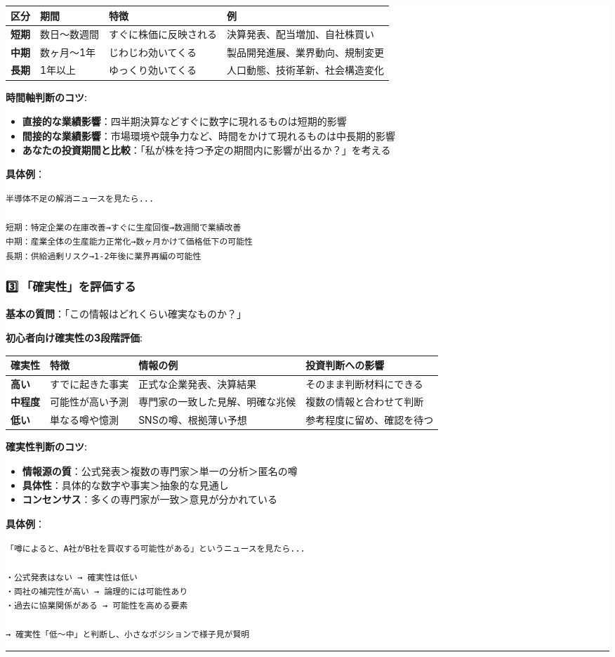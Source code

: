 | **区分** | **期間** | **特徴** | **例** |
|:--------|:--------|:--------|:------|
| **短期** | 数日～数週間 | すぐに株価に反映される | 決算発表、配当増加、自社株買い |
| **中期** | 数ヶ月～1年 | じわじわ効いてくる | 製品開発進展、業界動向、規制変更 |
| **長期** | 1年以上 | ゆっくり効いてくる | 人口動態、技術革新、社会構造変化 |

**時間軸判断のコツ**:

- **直接的な業績影響**：四半期決算などすぐに数字に現れるものは短期的影響
- **間接的な業績影響**：市場環境や競争力など、時間をかけて現れるものは中長期的影響
- **あなたの投資期間と比較**：「私が株を持つ予定の期間内に影響が出るか？」を考える

**具体例**：
```
半導体不足の解消ニュースを見たら...

短期：特定企業の在庫改善→すぐに生産回復→数週間で業績改善
中期：産業全体の生産能力正常化→数ヶ月かけて価格低下の可能性
長期：供給過剰リスク→1-2年後に業界再編の可能性
```

### 3️⃣ 「確実性」を評価する

**基本の質問**：「この情報はどれくらい確実なものか？」

**初心者向け確実性の3段階評価**:

| **確実性** | **特徴** | **情報の例** | **投資判断への影響** |
|:----------|:--------|:------------|:-------------------|
| **高い** | すでに起きた事実 | 正式な企業発表、決算結果 | そのまま判断材料にできる |
| **中程度** | 可能性が高い予測 | 専門家の一致した見解、明確な兆候 | 複数の情報と合わせて判断 |
| **低い** | 単なる噂や憶測 | SNSの噂、根拠薄い予想 | 参考程度に留め、確認を待つ |

**確実性判断のコツ**:

- **情報源の質**：公式発表＞複数の専門家＞単一の分析＞匿名の噂
- **具体性**：具体的な数字や事実＞抽象的な見通し
- **コンセンサス**：多くの専門家が一致＞意見が分かれている

**具体例**：
```
「噂によると、A社がB社を買収する可能性がある」というニュースを見たら...

・公式発表はない → 確実性は低い
・両社の補完性が高い → 論理的には可能性あり
・過去に協業関係がある → 可能性を高める要素

→ 確実性「低～中」と判断し、小さなポジションで様子見が賢明
```

---

